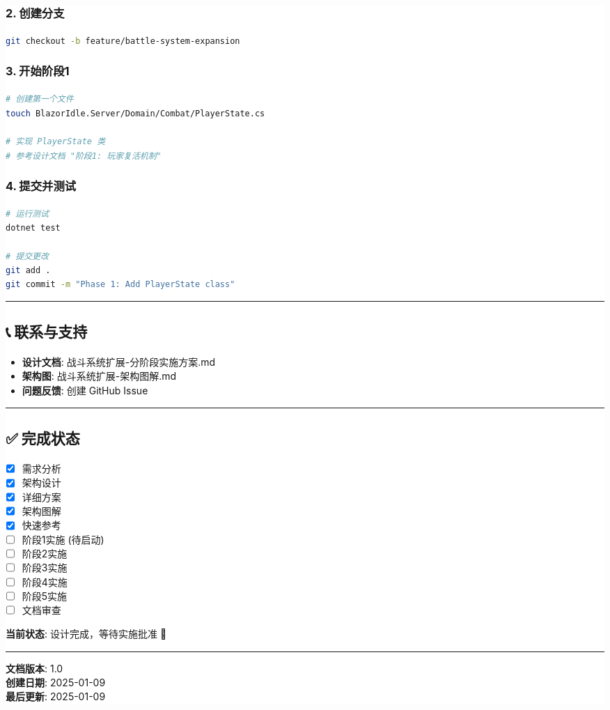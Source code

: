 ### 2. 创建分支

```bash
git checkout -b feature/battle-system-expansion
```

### 3. 开始阶段1

```bash
# 创建第一个文件
touch BlazorIdle.Server/Domain/Combat/PlayerState.cs

# 实现 PlayerState 类
# 参考设计文档 "阶段1: 玩家复活机制"
```

### 4. 提交并测试

```bash
# 运行测试
dotnet test

# 提交更改
git add .
git commit -m "Phase 1: Add PlayerState class"
```

---

## 📞 联系与支持

- **设计文档**: 战斗系统扩展-分阶段实施方案.md
- **架构图**: 战斗系统扩展-架构图解.md
- **问题反馈**: 创建 GitHub Issue

---

## ✅ 完成状态

- [x] 需求分析
- [x] 架构设计
- [x] 详细方案
- [x] 架构图解
- [x] 快速参考
- [ ] 阶段1实施 (待启动)
- [ ] 阶段2实施
- [ ] 阶段3实施
- [ ] 阶段4实施
- [ ] 阶段5实施
- [ ] 文档审查

**当前状态**: 设计完成，等待实施批准 🚦

---

**文档版本**: 1.0  
**创建日期**: 2025-01-09  
**最后更新**: 2025-01-09

